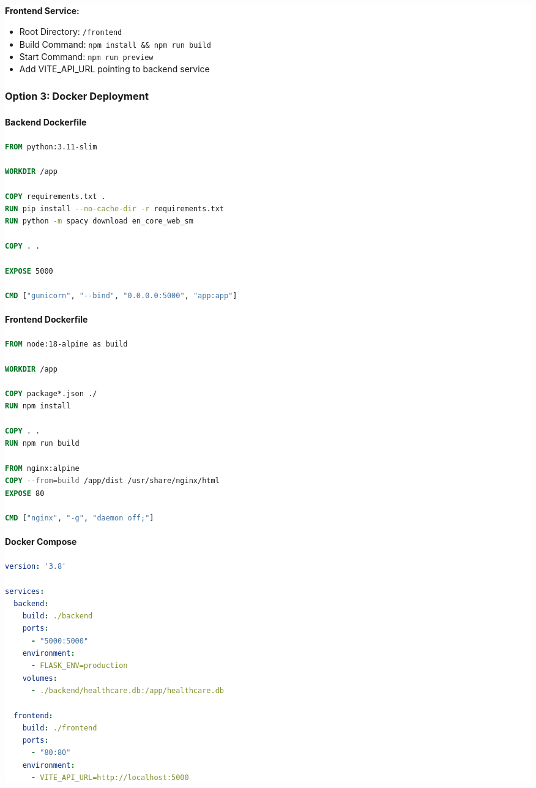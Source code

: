 **Frontend Service:**
- Root Directory: `/frontend`
- Build Command: `npm install && npm run build`
- Start Command: `npm run preview`
- Add VITE_API_URL pointing to backend service

### Option 3: Docker Deployment

#### Backend Dockerfile
```dockerfile
FROM python:3.11-slim

WORKDIR /app

COPY requirements.txt .
RUN pip install --no-cache-dir -r requirements.txt
RUN python -m spacy download en_core_web_sm

COPY . .

EXPOSE 5000

CMD ["gunicorn", "--bind", "0.0.0.0:5000", "app:app"]
```

#### Frontend Dockerfile
```dockerfile
FROM node:18-alpine as build

WORKDIR /app

COPY package*.json ./
RUN npm install

COPY . .
RUN npm run build

FROM nginx:alpine
COPY --from=build /app/dist /usr/share/nginx/html
EXPOSE 80

CMD ["nginx", "-g", "daemon off;"]
```

#### Docker Compose
```yaml
version: '3.8'

services:
  backend:
    build: ./backend
    ports:
      - "5000:5000"
    environment:
      - FLASK_ENV=production
    volumes:
      - ./backend/healthcare.db:/app/healthcare.db

  frontend:
    build: ./frontend
    ports:
      - "80:80"
    environment:
      - VITE_API_URL=http://localhost:5000
```